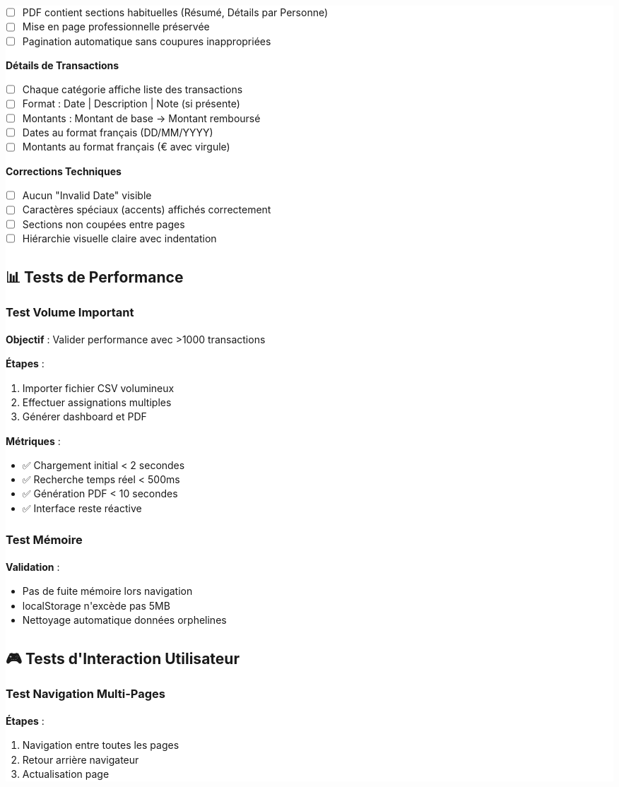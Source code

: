 - [ ] PDF contient sections habituelles (Résumé, Détails par Personne)
- [ ] Mise en page professionnelle préservée
- [ ] Pagination automatique sans coupures inappropriées

**Détails de Transactions**

- [ ] Chaque catégorie affiche liste des transactions
- [ ] Format : Date | Description | Note (si présente)
- [ ] Montants : Montant de base → Montant remboursé
- [ ] Dates au format français (DD/MM/YYYY)
- [ ] Montants au format français (€ avec virgule)

**Corrections Techniques**

- [ ] Aucun "Invalid Date" visible
- [ ] Caractères spéciaux (accents) affichés correctement
- [ ] Sections non coupées entre pages
- [ ] Hiérarchie visuelle claire avec indentation

## 📊 Tests de Performance

### Test Volume Important

**Objectif** : Valider performance avec >1000 transactions

**Étapes** :

1. Importer fichier CSV volumineux
2. Effectuer assignations multiples
3. Générer dashboard et PDF

**Métriques** :

- ✅ Chargement initial < 2 secondes
- ✅ Recherche temps réel < 500ms
- ✅ Génération PDF < 10 secondes
- ✅ Interface reste réactive

### Test Mémoire

**Validation** :

- Pas de fuite mémoire lors navigation
- localStorage n'excède pas 5MB
- Nettoyage automatique données orphelines

## 🎮 Tests d'Interaction Utilisateur

### Test Navigation Multi-Pages

**Étapes** :

1. Navigation entre toutes les pages
2. Retour arrière navigateur
3. Actualisation page
